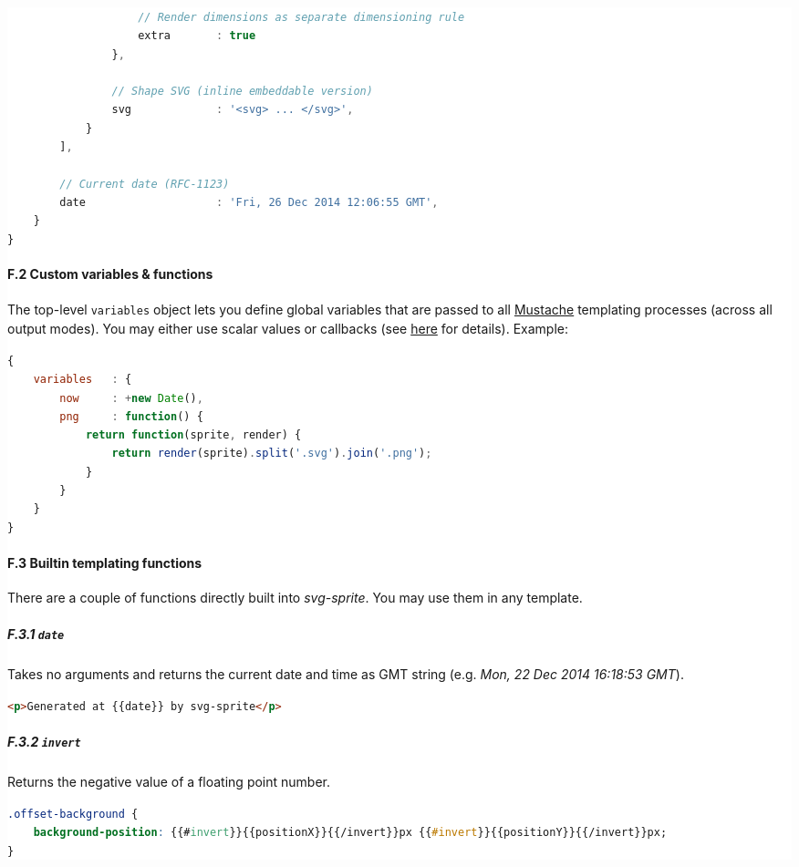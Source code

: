 ```javascript
					// Render dimensions as separate dimensioning rule
					extra		: true
				},
				
				// Shape SVG (inline embeddable version)
				svg				: '<svg> ... </svg>',
			}
		],
		
		// Current date (RFC-1123)
		date					: 'Fri, 26 Dec 2014 12:06:55 GMT',
	}
}
```

#### F.2 Custom variables & functions

The top-level `variables` object lets you define global variables that are passed to all [Mustache](http://mustache.github.io/) templating processes (across all output modes). You may either use scalar values or callbacks (see [here](https://github.com/janl/mustache.js/#functions) for details). Example:

```javascript
{
	variables	: {
		now		: +new Date(),
		png		: function() {
			return function(sprite, render) {
				return render(sprite).split('.svg').join('.png');
			}
		}
	}
}
```

#### F.3 Builtin templating functions

There are a couple of functions directly built into *svg-sprite*. You may use them in any template.

##### F.3.1 `date`

Takes no arguments and returns the current date and time as GMT string (e.g. *Mon, 22 Dec 2014 16:18:53 GMT*).

```html
<p>Generated at {{date}} by svg-sprite</p>
```

##### F.3.2 `invert`

Returns the negative value of a floating point number.

```css
.offset-background {
	background-position: {{#invert}}{{positionX}}{{/invert}}px {{#invert}}{{positionY}}{{/invert}}px;
}
```
